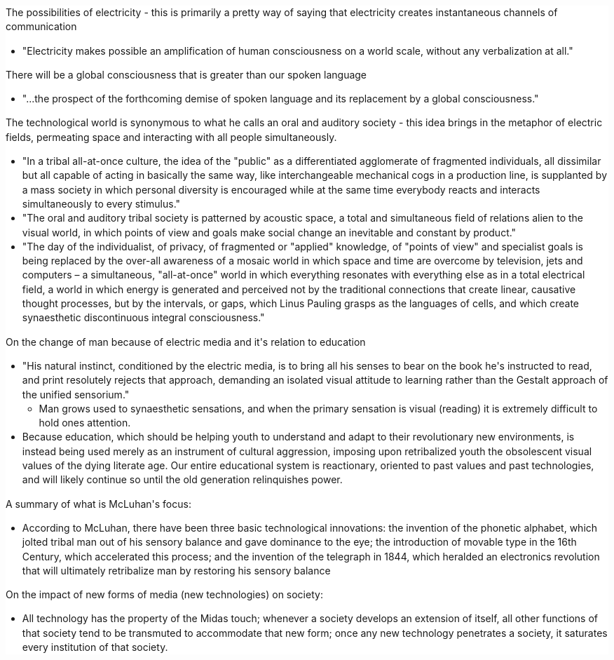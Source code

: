 The possibilities of electricity - this is primarily a pretty way of saying that electricity creates instantaneous channels of communication

- "Electricity makes possible an amplification of human consciousness on a world scale, without any verbalization at all."

There will be a global consciousness that is greater than our spoken language

- "...the prospect of the forthcoming demise of spoken language and its replacement by a global consciousness."

The technological world is synonymous to what he calls an oral and auditory society - this idea brings in the metaphor of electric fields, permeating space and interacting with all people simultaneously.

- "In a tribal all-at-once culture, the idea of the "public" as a differentiated agglomerate of fragmented individuals, all dissimilar but all capable of acting in basically the same way, like interchangeable mechanical cogs in a production line, is supplanted by a mass society in which personal diversity is encouraged while at the same time everybody reacts and interacts simultaneously to every stimulus."
- "The oral and auditory tribal society is patterned by acoustic space, a total and simultaneous field of relations alien to the visual world, in which points of view and goals make social change an inevitable and constant by product."
- "The day of the individualist, of privacy, of fragmented or "applied" knowledge, of "points of view" and specialist goals is being replaced by the over-all awareness of a mosaic world in which space and time are overcome by television, jets and computers – a simultaneous, "all-at-once" world in which everything resonates with everything else as in a total electrical field, a world in which energy is generated and perceived not by the traditional connections that create linear, causative thought processes, but by the intervals, or gaps, which Linus Pauling grasps as the languages of cells, and which create synaesthetic discontinuous integral consciousness."

On the change of man because of electric media and it's relation to education

- "His natural instinct, conditioned by the electric media, is to bring all his senses to bear on the book he's instructed to read, and print resolutely rejects that approach, demanding an isolated visual attitude to learning rather than the Gestalt approach of the unified sensorium."
  - Man grows used to synaesthetic sensations, and when the primary sensation is visual (reading) it is extremely difficult to hold ones attention.
- Because education, which should be helping youth to understand and adapt to their revolutionary new environments, is instead being used merely as an instrument of cultural aggression, imposing upon retribalized youth the obsolescent visual values of the dying literate age. Our entire educational system is reactionary, oriented to past values and past technologies, and will likely continue so until the old generation relinquishes power.

A summary of what is McLuhan's focus:

- According to McLuhan, there have been three basic technological innovations: the invention of the phonetic alphabet, which jolted tribal man out of his sensory balance and gave dominance to the eye; the introduction of movable type in the 16th Century, which accelerated this process; and the invention of the telegraph in 1844, which heralded an electronics revolution that will ultimately retribalize man by restoring his sensory balance

On the impact of new forms of media (new technologies) on society:

- All technology has the property of the Midas touch; whenever a society develops an extension of itself, all other functions of that society tend to be transmuted to accommodate that new form; once any new technology penetrates a society, it saturates every institution of that society.

